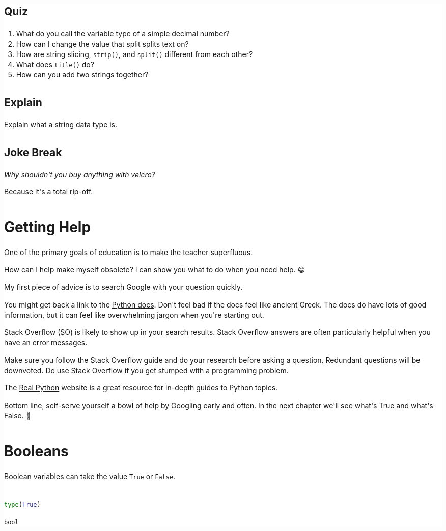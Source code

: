 ## Quiz
1. What do you call the variable type of a simple decimal number?
2. How can I change the value that split splits text on?
3. How are string slicing, `strip()`, and `split()` different from each other?
4. What does `title()` do?
5. How can you add two strings together?

## Explain
Explain what a string data type is.

## Joke Break
*Why shouldn't you buy anything with velcro?*

Because it's a total rip-off.

# Getting Help
One of the primary goals of education is to make the teacher superfluous. 

How can I help make myself obsolete? I can show you what to do when you need help. 😁

My first piece of advice is to search Google with your question quickly.

You might get back a link to the [Python docs](https://docs.python.org/3/). Don't feel bad if the docs feel like ancient Greek. The docs do have lots of good information, but it can feel like overwhelming jargon when you're starting out. 

[Stack Overflow](https://stackoverflow.com/) (SO) is likely to show up in your search results. Stack Overflow answers are often particularly helpful when you have an error messages.

Make sure you follow [the Stack Overflow guide](https://stackoverflow.com/help/how-to-ask) and do your research before asking a question. Redundant questions will be downvoted. Do use Stack Overflow if you get stumped with a programming problem.

The [Real Python](https://realpython.com/) website is a great resource for in-depth guides to Python topics. 

Bottom line, self-serve yourself a bowl of help by Googling early and often. In the next chapter we'll see what's True and what's False. 🥣

# Booleans

[Boolean](https://docs.python.org/3/library/stdtypes.html?highlight=int#boolean-values) variables can take the value `True` or `False`.  

```python

type(True)

```

    bool

